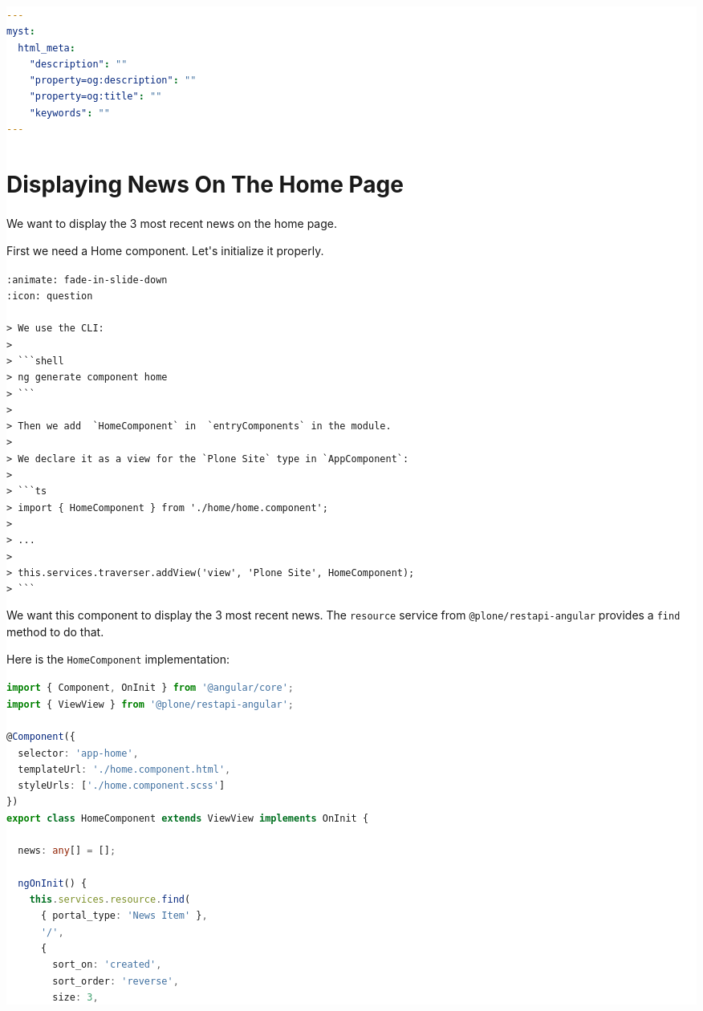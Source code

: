 ```yaml
---
myst:
  html_meta:
    "description": ""
    "property=og:description": ""
    "property=og:title": ""
    "keywords": ""
---
```


# Displaying News On The Home Page

We want to display the 3 most recent news on the home page.

First we need a Home component. Let's initialize it properly.

````{dropdown} Solution
:animate: fade-in-slide-down
:icon: question

> We use the CLI:
>
> ```shell
> ng generate component home
> ```
>
> Then we add  `HomeComponent` in  `entryComponents` in the module.
>
> We declare it as a view for the `Plone Site` type in `AppComponent`:
>
> ```ts
> import { HomeComponent } from './home/home.component';
>
> ...
>
> this.services.traverser.addView('view', 'Plone Site', HomeComponent);
> ```
````

We want this component to display the 3 most recent news.
The `resource` service from `@plone/restapi-angular` provides a `find` method to do that.

Here is the `HomeComponent` implementation:

```ts
import { Component, OnInit } from '@angular/core';
import { ViewView } from '@plone/restapi-angular';

@Component({
  selector: 'app-home',
  templateUrl: './home.component.html',
  styleUrls: ['./home.component.scss']
})
export class HomeComponent extends ViewView implements OnInit {

  news: any[] = [];

  ngOnInit() {
    this.services.resource.find(
      { portal_type: 'News Item' },
      '/',
      {
        sort_on: 'created',
        sort_order: 'reverse',
        size: 3,
```